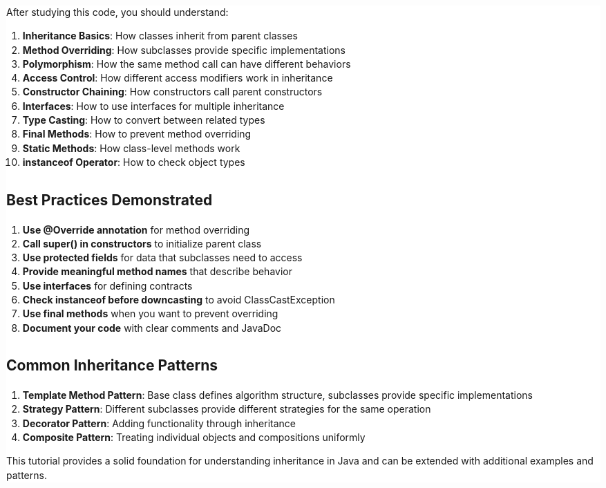 After studying this code, you should understand:

1. **Inheritance Basics**: How classes inherit from parent classes
2. **Method Overriding**: How subclasses provide specific implementations
3. **Polymorphism**: How the same method call can have different behaviors
4. **Access Control**: How different access modifiers work in inheritance
5. **Constructor Chaining**: How constructors call parent constructors
6. **Interfaces**: How to use interfaces for multiple inheritance
7. **Type Casting**: How to convert between related types
8. **Final Methods**: How to prevent method overriding
9. **Static Methods**: How class-level methods work
10. **instanceof Operator**: How to check object types

## Best Practices Demonstrated

1. **Use @Override annotation** for method overriding
2. **Call super() in constructors** to initialize parent class
3. **Use protected fields** for data that subclasses need to access
4. **Provide meaningful method names** that describe behavior
5. **Use interfaces** for defining contracts
6. **Check instanceof before downcasting** to avoid ClassCastException
7. **Use final methods** when you want to prevent overriding
8. **Document your code** with clear comments and JavaDoc

## Common Inheritance Patterns

1. **Template Method Pattern**: Base class defines algorithm structure, subclasses provide specific implementations
2. **Strategy Pattern**: Different subclasses provide different strategies for the same operation
3. **Decorator Pattern**: Adding functionality through inheritance
4. **Composite Pattern**: Treating individual objects and compositions uniformly

This tutorial provides a solid foundation for understanding inheritance in Java and can be extended with additional examples and patterns. 